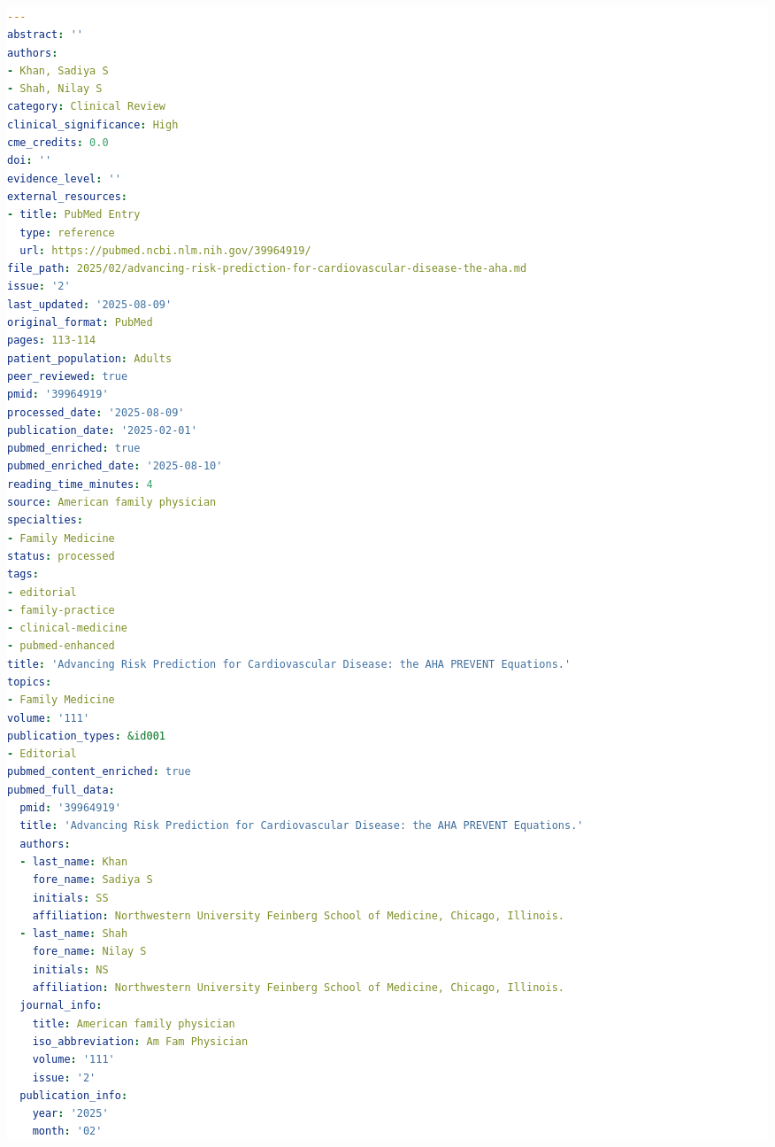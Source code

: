 ```yaml
---
abstract: ''
authors:
- Khan, Sadiya S
- Shah, Nilay S
category: Clinical Review
clinical_significance: High
cme_credits: 0.0
doi: ''
evidence_level: ''
external_resources:
- title: PubMed Entry
  type: reference
  url: https://pubmed.ncbi.nlm.nih.gov/39964919/
file_path: 2025/02/advancing-risk-prediction-for-cardiovascular-disease-the-aha.md
issue: '2'
last_updated: '2025-08-09'
original_format: PubMed
pages: 113-114
patient_population: Adults
peer_reviewed: true
pmid: '39964919'
processed_date: '2025-08-09'
publication_date: '2025-02-01'
pubmed_enriched: true
pubmed_enriched_date: '2025-08-10'
reading_time_minutes: 4
source: American family physician
specialties:
- Family Medicine
status: processed
tags:
- editorial
- family-practice
- clinical-medicine
- pubmed-enhanced
title: 'Advancing Risk Prediction for Cardiovascular Disease: the AHA PREVENT Equations.'
topics:
- Family Medicine
volume: '111'
publication_types: &id001
- Editorial
pubmed_content_enriched: true
pubmed_full_data:
  pmid: '39964919'
  title: 'Advancing Risk Prediction for Cardiovascular Disease: the AHA PREVENT Equations.'
  authors:
  - last_name: Khan
    fore_name: Sadiya S
    initials: SS
    affiliation: Northwestern University Feinberg School of Medicine, Chicago, Illinois.
  - last_name: Shah
    fore_name: Nilay S
    initials: NS
    affiliation: Northwestern University Feinberg School of Medicine, Chicago, Illinois.
  journal_info:
    title: American family physician
    iso_abbreviation: Am Fam Physician
    volume: '111'
    issue: '2'
  publication_info:
    year: '2025'
    month: '02'
```